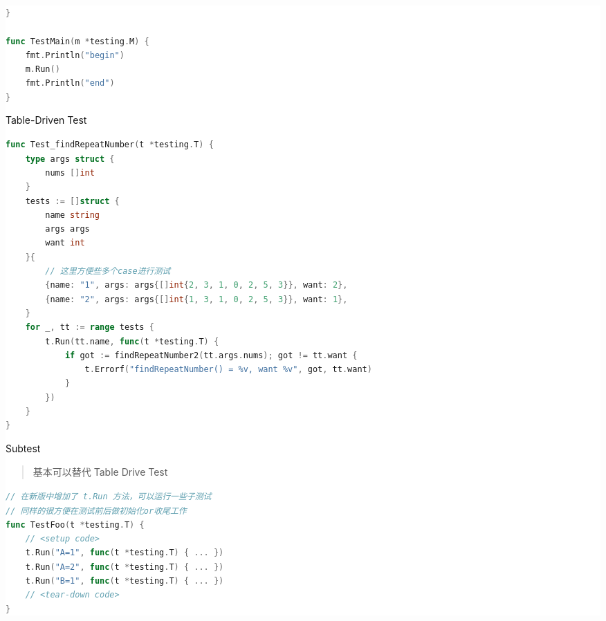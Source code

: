 ```go
}
 
func TestMain(m *testing.M) {
    fmt.Println("begin")
    m.Run()
    fmt.Println("end")
}
```



Table-Driven Test

```go
func Test_findRepeatNumber(t *testing.T) {
	type args struct {
		nums []int
	}
	tests := []struct {
		name string
		args args
		want int
	}{
        // 这里方便些多个case进行测试
		{name: "1", args: args{[]int{2, 3, 1, 0, 2, 5, 3}}, want: 2},
		{name: "2", args: args{[]int{1, 3, 1, 0, 2, 5, 3}}, want: 1},
	}
	for _, tt := range tests {
		t.Run(tt.name, func(t *testing.T) {
			if got := findRepeatNumber2(tt.args.nums); got != tt.want {
				t.Errorf("findRepeatNumber() = %v, want %v", got, tt.want)
			}
		})
	}
}
```



Subtest

> 基本可以替代 Table Drive Test

```go
// 在新版中增加了 t.Run 方法，可以运行一些子测试
// 同样的很方便在测试前后做初始化or收尾工作
func TestFoo(t *testing.T) {
    // <setup code>
    t.Run("A=1", func(t *testing.T) { ... })
    t.Run("A=2", func(t *testing.T) { ... })
    t.Run("B=1", func(t *testing.T) { ... })
    // <tear-down code>
}
```

